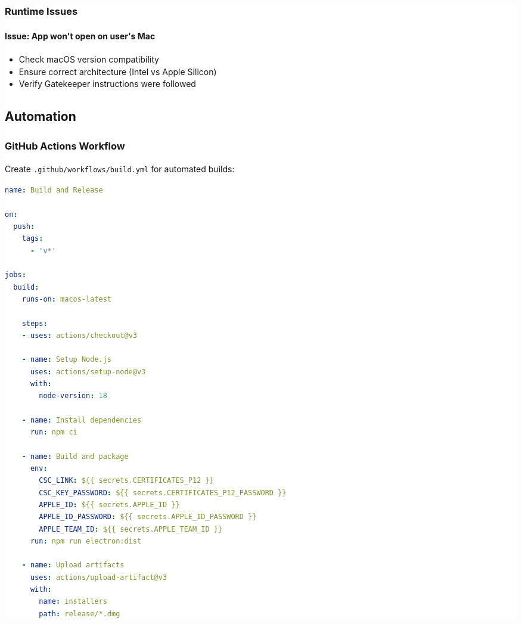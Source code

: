 ### Runtime Issues

#### Issue: App won't open on user's Mac
- Check macOS version compatibility
- Ensure correct architecture (Intel vs Apple Silicon)
- Verify Gatekeeper instructions were followed

## Automation

### GitHub Actions Workflow

Create `.github/workflows/build.yml` for automated builds:

```yaml
name: Build and Release

on:
  push:
    tags:
      - 'v*'

jobs:
  build:
    runs-on: macos-latest

    steps:
    - uses: actions/checkout@v3

    - name: Setup Node.js
      uses: actions/setup-node@v3
      with:
        node-version: 18

    - name: Install dependencies
      run: npm ci

    - name: Build and package
      env:
        CSC_LINK: ${{ secrets.CERTIFICATES_P12 }}
        CSC_KEY_PASSWORD: ${{ secrets.CERTIFICATES_P12_PASSWORD }}
        APPLE_ID: ${{ secrets.APPLE_ID }}
        APPLE_ID_PASSWORD: ${{ secrets.APPLE_ID_PASSWORD }}
        APPLE_TEAM_ID: ${{ secrets.APPLE_TEAM_ID }}
      run: npm run electron:dist

    - name: Upload artifacts
      uses: actions/upload-artifact@v3
      with:
        name: installers
        path: release/*.dmg
```
